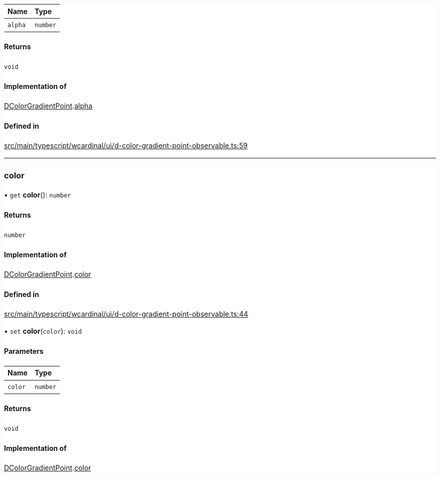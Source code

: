 | Name | Type |
| :------ | :------ |
| `alpha` | `number` |

#### Returns

`void`

#### Implementation of

[DColorGradientPoint](../interfaces/DColorGradientPoint.md).[alpha](../interfaces/DColorGradientPoint.md#alpha)

#### Defined in

[src/main/typescript/wcardinal/ui/d-color-gradient-point-observable.ts:59](https://github.com/winter-cardinal/winter-cardinal-ui/blob/v0.442.0/src/main/typescript/wcardinal/ui/d-color-gradient-point-observable.ts#L59)

___

### color

• `get` **color**(): `number`

#### Returns

`number`

#### Implementation of

[DColorGradientPoint](../interfaces/DColorGradientPoint.md).[color](../interfaces/DColorGradientPoint.md#color)

#### Defined in

[src/main/typescript/wcardinal/ui/d-color-gradient-point-observable.ts:44](https://github.com/winter-cardinal/winter-cardinal-ui/blob/v0.442.0/src/main/typescript/wcardinal/ui/d-color-gradient-point-observable.ts#L44)

• `set` **color**(`color`): `void`

#### Parameters

| Name | Type |
| :------ | :------ |
| `color` | `number` |

#### Returns

`void`

#### Implementation of

[DColorGradientPoint](../interfaces/DColorGradientPoint.md).[color](../interfaces/DColorGradientPoint.md#color)
